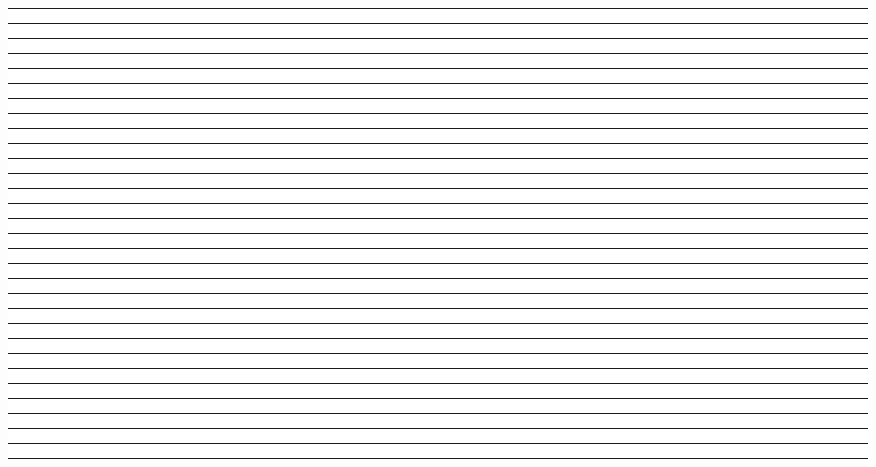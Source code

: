 
---

---

---

---

---

---

---

---

---

---

---

---

---

---

---

---

---

---

---

---

---

---

---

---

---

---

---

---

---

---

---

